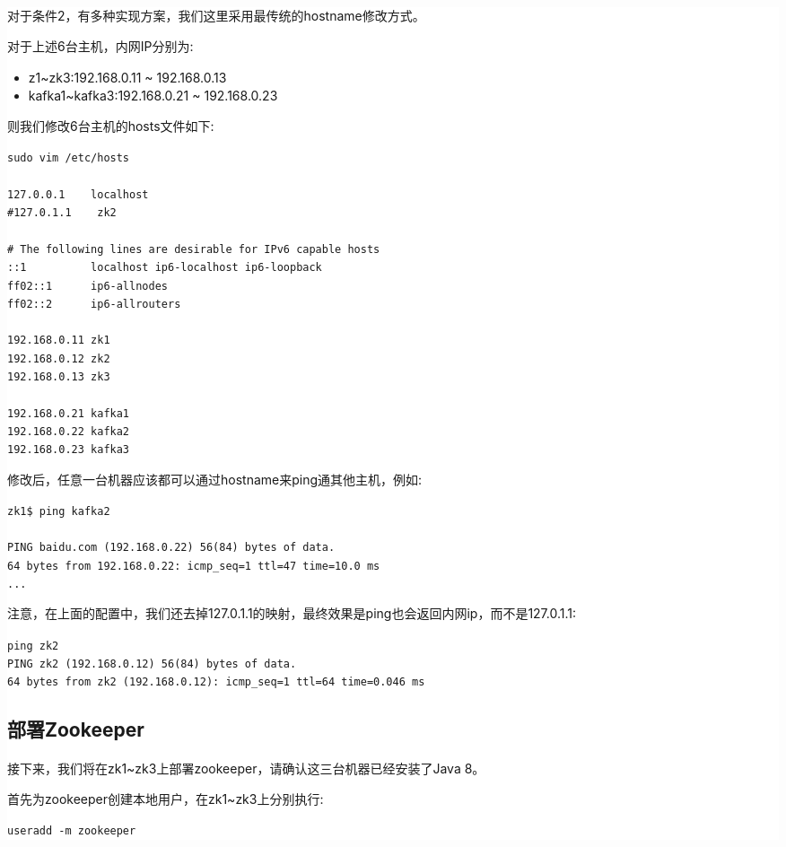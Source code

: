 对于条件2，有多种实现方案，我们这里采用最传统的hostname修改方式。

对于上述6台主机，内网IP分别为:
* z1~zk3:192.168.0.11 ~ 192.168.0.13
* kafka1~kafka3:192.168.0.21 ~ 192.168.0.23

则我们修改6台主机的hosts文件如下:
```shell
sudo vim /etc/hosts

127.0.0.1    localhost
#127.0.1.1    zk2

# The following lines are desirable for IPv6 capable hosts
::1          localhost ip6-localhost ip6-loopback
ff02::1      ip6-allnodes
ff02::2      ip6-allrouters

192.168.0.11 zk1
192.168.0.12 zk2
192.168.0.13 zk3

192.168.0.21 kafka1
192.168.0.22 kafka2
192.168.0.23 kafka3
```

修改后，任意一台机器应该都可以通过hostname来ping通其他主机，例如:
```shell
zk1$ ping kafka2

PING baidu.com (192.168.0.22) 56(84) bytes of data.
64 bytes from 192.168.0.22: icmp_seq=1 ttl=47 time=10.0 ms
...

```

注意，在上面的配置中，我们还去掉127.0.1.1的映射，最终效果是ping也会返回内网ip，而不是127.0.1.1:
```shell
ping zk2
PING zk2 (192.168.0.12) 56(84) bytes of data.
64 bytes from zk2 (192.168.0.12): icmp_seq=1 ttl=64 time=0.046 ms

```


## 部署Zookeeper

接下来，我们将在zk1~zk3上部署zookeeper，请确认这三台机器已经安装了Java 8。

首先为zookeeper创建本地用户，在zk1~zk3上分别执行:
```shell
useradd -m zookeeper

```
